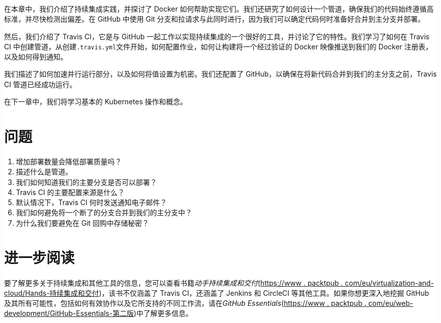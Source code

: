 在本章中，我们介绍了持续集成实践，并探讨了 Docker 如何帮助实现它们。我们还研究了如何设计一个管道，确保我们的代码始终遵循高标准，并尽快检测出偏差。在 GitHub 中使用 Git 分支和拉请求与此同时进行，因为我们可以确定代码何时准备好合并到主分支并部署。

然后，我们介绍了 Travis CI，它是与 GitHub 一起工作以实现持续集成的一个很好的工具，并讨论了它的特性。我们学习了如何在 Travis CI 中创建管道，从创建`.travis.yml`文件开始，如何配置作业，如何让构建将一个经过验证的 Docker 映像推送到我们的 Docker 注册表，以及如何得到通知。

我们描述了如何加速并行运行部分，以及如何将值设置为机密。我们还配置了 GitHub，以确保在将新代码合并到我们的主分支之前，Travis CI 管道已经成功运行。

在下一章中，我们将学习基本的 Kubernetes 操作和概念。

# 问题

1.  增加部署数量会降低部署质量吗？
2.  描述什么是管道。
3.  我们如何知道我们的主要分支是否可以部署？
4.  Travis CI 的主要配置来源是什么？
5.  默认情况下，Travis CI 何时发送通知电子邮件？
6.  我们如何避免将一个断了的分支合并到我们的主分支中？
7.  为什么我们要避免在 Git 回购中存储秘密？

# 进一步阅读

要了解更多关于持续集成和其他工具的信息，您可以查看书籍*动手持续集成和交付*([https://www . packtpub . com/eu/virtualization-and-cloud/Hands-持续集成和交付](https://www.packtpub.com/eu/virtualization-and-cloud/hands-continuous-integration-and-delivery))，该书不仅涵盖了 Travis CI，还涵盖了 Jenkins 和 CircleCI 等其他工具。如果你想更深入地挖掘 GitHub 及其所有可能性，包括如何有效协作以及它所支持的不同工作流，请在*GitHub Essentials*([https://www . packtpub . com/eu/web-development/GitHub-Essentials-第二版](https://www.packtpub.com/eu/web-development/github-essentials-second-edition))中了解更多信息。